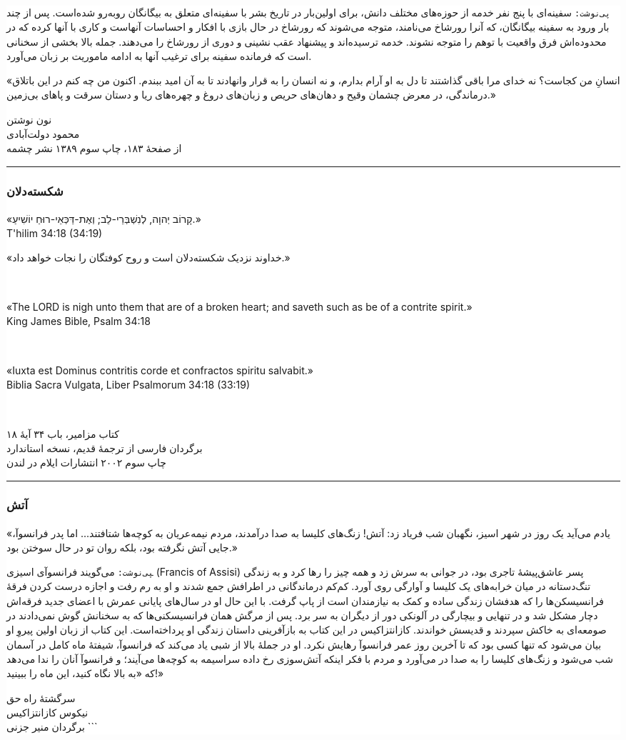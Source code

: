 ```پی‌نوشت:``` سفینه‌ای با پنج نفر خدمه از حوزه‌های مختلف دانش، برای اولین‌بار در تاریخ بشر با سفینه‌ای متعلق به بیگانگان روبه‌رو شده‌است. پس از چند بار ورود به سفینه بیگانگان، که آنرا رورشاخ می‌نامند، متوجه می‌شوند که رورشاخ در حال بازی با افکار و احساسات آنهاست و کاری با آنها کرده که در محدوده‌اش فرق واقعیت با توهم را متوجه نشوند. خدمه ترسیده‌اند و پیشنهاد عقب نشینی و دوری از رورشاخ را می‌دهند. جمله بالا بخشی از سخنانی است که فرمانده سفینه برای ترغیب آنها به ادامه ماموریت بر زبان می‌آورد.

 «انسانِ من کجاست؟ نه خدای مرا باقی گذاشتند تا دل به او آرام بدارم، و نه انسان را به قرار وانهادند تا به آن امید ببندم. اکنون من چه کنم در این باتلاق درماندگی، در معرض چشمان وقیح و دهان‌های حریص و زبان‌های دروغ و چهره‌های ریا و دستان سرقت و پاهای بی‌زمین.»

<p class="ref">
نون نوشتن<br/>
محمود دولت‌آبادی<br/>
از صفحهٔ ۱۸۳، چاپ سوم ۱۳۸۹ نشر چشمه
</p>

---

### شکسته‌دلان

<div class="two-column">
    <p class="other tr">
    «קָרוֹב יְהוָה, לְנִשְׁבְּרֵי-לֵב; וְאֶת-דַּכְּאֵי-רוּחַ יוֹשִׁיעַ.»<br/>
    T'hilim 34:18 (34:19)</p>
    <p class="persian tr">
    «خداوند نزدیک شکسته‌دلان است و روح کوفتگان را نجات خواهد داد.»
    </p>
    <br/>
    <p class="english tr">
    «The LORD is nigh unto them that are of a broken heart; and saveth such as be of a contrite spirit.»<br/>
    King James Bible, Psalm 34:18
    </p>
    <br/>
    <p class="french tr">
    «Iuxta est Dominus contritis corde et confractos spiritu salvabit.»<br/>
    Biblia Sacra Vulgata, Liber Psalmorum 34:18 (33:19)
    </p>
    <br/>
    <p class="ref">
    کتاب مزامیر، باب ۳۴ آیهٔ ۱۸<br/>
    برگردان فارسی از ترجمهٔ قدیم، نسخه استاندارد<br/>
    چاپ سوم ۲۰۰۲ انتشارات ایلام در لندن
    </p>
</div>

---

### آتش
«یادم می‌آید یک روز در شهر اسیز، نگهبان شب فریاد زد: آتش! زنگ‌های کلیسا به صدا درآمدند، مردم نیمه‌عریان به کوچه‌ها شتافتند... اما پدر فرانسوآ، جایی آتش نگرفته بود، بلکه روان تو در حال سوختن بود.»

‍‍‍‍‍```پی‌نوشت:‍‍‍``` می‌گویند فرانسوآی اسیزی (Francis of Assisi) پسر عاشق‌پیشهٔ تاجری بود، در جوانی به سرش زد و همه چیز را رها کرد و به زندگی تنگ‌دستانه در میان خرابه‌های یک کلیسا و آوارگی روی آورد. کم‌کم درماندگانی در اطرافش جمع شدند و او به رم رفت و اجازه درست کردن فرقهٔ فرانسیسکن‌ها را که هدفشان زندگی ساده و کمک به نیازمندان است از پاپ گرفت. با این حال او در سال‌های پایانی عمرش با اعضای جدید فرقه‌اش دچار مشکل شد و در تنهایی و بیچارگی در آلونکی دور از دیگران به سر برد. پس از مرگش همان فرانسیسکنی‌ها که به سخنانش گوش نمی‌دادند در صومعه‌ای به خاکش سپردند و قدیسش خواندند. کازانتزاکیس در این کتاب به بازآفرینی داستان زندگی او پرداخته‌است. این کتاب از زبان اولین پیروِ او بیان می‌شود که تنها کسی بود که تا آخرین روز عمر فرانسوآ رهایش نکرد. او در جملهٔ بالا از شبی یاد می‌کند که فرانسوآ، شیفتهٔ ماه کامل در آسمان شب می‌شود و زنگ‌های کلیسا را به صدا در می‌آورد و مردم با فکر اینکه آتش‌سوزی رخ داده سراسیمه به کوچه‌ها می‌آیند؛ و فرانسوآ آنان را ندا می‌دهد که «به بالا نگاه کنید، این ماه را ببینید!»

<p class="ref">
سرگشتهٔ راه حق<br/>
نیکوس کازانتزاکیس<br/>
برگردان منیر جزنی
```